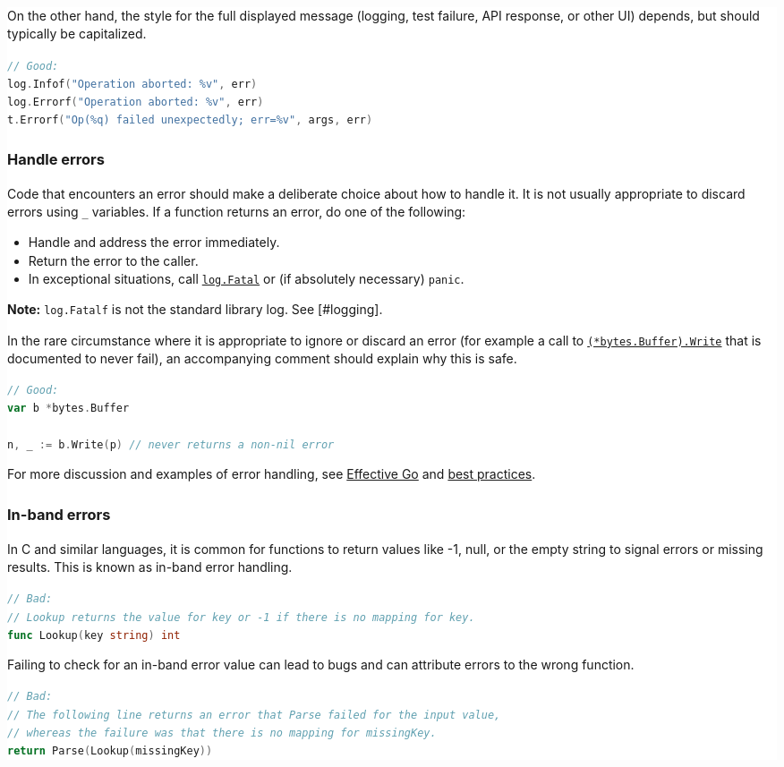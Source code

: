 ```go
```

On the other hand, the style for the full displayed message (logging, test
failure, API response, or other UI) depends, but should typically be
capitalized.

```go
// Good:
log.Infof("Operation aborted: %v", err)
log.Errorf("Operation aborted: %v", err)
t.Errorf("Op(%q) failed unexpectedly; err=%v", args, err)
```

<a id="handle-errors"></a>

### Handle errors

<a id="TOC-HandleErrors"></a>

Code that encounters an error should make a deliberate choice about how to
handle it. It is not usually appropriate to discard errors using `_` variables.
If a function returns an error, do one of the following:

- Handle and address the error immediately.
- Return the error to the caller.
- In exceptional situations, call [`log.Fatal`] or (if absolutely necessary)
  `panic`.

**Note:** `log.Fatalf` is not the standard library log. See [#logging].

In the rare circumstance where it is appropriate to ignore or discard an error
(for example a call to [`(*bytes.Buffer).Write`] that is documented to never
fail), an accompanying comment should explain why this is safe.

```go
// Good:
var b *bytes.Buffer

n, _ := b.Write(p) // never returns a non-nil error
```

For more discussion and examples of error handling, see
[Effective Go](http://golang.org/doc/effective_go.html#errors) and
[best practices](best-practices.md#error-handling).

[`(*bytes.Buffer).Write`]: https://pkg.go.dev/bytes#Buffer.Write

<a id="in-band-errors"></a>

### In-band errors

<a id="TOC-In-Band-Errors"></a>

In C and similar languages, it is common for functions to return values like -1,
null, or the empty string to signal errors or missing results. This is known as
in-band error handling.

```go
// Bad:
// Lookup returns the value for key or -1 if there is no mapping for key.
func Lookup(key string) int
```

Failing to check for an in-band error value can lead to bugs and can attribute
errors to the wrong function.

```go
// Bad:
// The following line returns an error that Parse failed for the input value,
// whereas the failure was that there is no mapping for missingKey.
return Parse(Lookup(missingKey))
```


[`syscall`]: https://pkg.go.dev/syscall#pkg-constants
[`tabwriter`]: https://pkg.go.dev/text/tabwriter
[shadowed]: best-practices#shadowing
[Receiver]: https://golang.org/ref/spec#Method_declarations
[MixedCaps]: guide#mixed-caps
[Exported]: https://tour.golang.org/basics/3
[exportedness]: https://golang.org/ref/spec#Exported_identifiers
[clarity]: guide#clarity
[concision]: guide#concision
[types and type-like words]: #repetitive-with-type
[surrounding context]: #repetitive-in-context
[method receiver variable]: #receiver-names
[doc preview]: best-practices#documentation-preview
[documentation conventions]: best-practices#documentation-conventions
[post from The Go Blog on documentation]: https://blog.golang.org/godoc-documenting-go-code
[full sentences]: #comment-sentences
[Documentation comments]: #doc-comments
[runnable example]: http://blog.golang.org/examples
[Godoc]: https://pkg.go.dev/time#example-Duration
[source]: https://cs.opensource.google/go/go/+/HEAD:src/time/example_test.go
[Naked returns]: https://tour.golang.org/basics/7
[GoTip #38: Functions as Named Types]: https://jpg-store.github.io/styleguide/go/index.html#gotip
[`WithTimeout`]: https://pkg.go.dev/context#WithTimeout
[`CancelFunc`]: https://pkg.go.dev/context#CancelFunc
[proto and stub best practices]: best-practices#import-protos
[goimports]: golang.org/x/tools/cmd/goimports
[nogo static checker]: https://github.com/bazelbuild/rules_go/blob/master/go/nogo.rst
[nil error]: https://golang.org/doc/faq#nil_error
[Effective Go section on multiple returns]: http://golang.org/doc/effective_go.html#multiple-returns
[Go Tip #1: Line of Sight]: https://jpg-store.github.io/styleguide/go/index.html#gotip
[composite literal syntax]: https://golang.org/ref/spec#Composite_literals
[Zero-value]: https://golang.org/ref/spec#The_zero_value
[explicit field names]: #literal-field-names
[in-band errors]: #in-band-errors
[Effective Go section on errors]: http://golang.org/doc/effective_go.html#errors
[`os.Exit`]: https://pkg.go.dev/os#Exit
[synchronous functions]: #synchronous-functions
[cheney-stop]: https://dave.cheney.net/2016/12/22/never-start-a-goroutine-without-knowing-how-it-will-stop
[rethinking-slides]: https://drive.google.com/file/d/1nPdvhB0PutEJzdCq5ms6UI58dp50fcAN/view
[rethinking-video]: https://www.youtube.com/watch?v=5zXAHh5tJqQ
[When Go programs end]: https://changelog.com/gotime/165
[GoTip #42: Authoring a Stub for Testing]: https://jpg-store.github.io/styleguide/go/index.html#gotip
[GoTip #49: Accept Interfaces, Return Concrete Types]: https://jpg-store.github.io/styleguide/go/index.html#gotip
[GoTip #78: Minimal Viable Interfaces]: https://jpg-store.github.io/styleguide/go/index.html#gotip
[real implementation]: best-practices#use-real-transports
[public API]: https://abseil.io/resources/swe-book/html/ch12.html#test_via_public_apis
[double types]: https://abseil.io/resources/swe-book/html/ch13.html#techniques_for_using_test_doubles
[test double]: https://abseil.io/resources/swe-book/html/ch13.html#basic_concepts
[tott-438]: https://testing.googleblog.com/2017/08/code-health-eliminate-yagni-smells.html
[Generics tutorial]: https://go.dev/doc/tutorial/generics
[Type Parameters]: https://go.dev/design/43651-type-parameters
[Using Generics in Go]: https://www.youtube.com/watch?v=nr8EpUO9jhw
[Write code, don't design types]: https://www.youtube.com/watch?v=Pa_e9EeCdy8&t=1250s
[method receiver]: https://golang.org/ref/spec#Method_declarations
[method set(s)]: https://golang.org/ref/spec#Method_sets
[plain old data]: https://en.wikipedia.org/wiki/Passive_data_structure
[`sync.Mutex`]: https://pkg.go.dev/sync#Mutex
[built-in type]: https://pkg.go.dev/builtin
[*type alias*]: http://golang.org/ref/spec#Type_declarations
[alias]: https://go.googlesource.com/proposal/+/master/design/18130-type-alias.md
[standard `flag` package]: https://golang.org/pkg/flag/
[mixed caps]: guide#mixed-caps
[complex CLIs]: best-practices#complex-clis
[totw-45]: https://abseil.io/tips/45
[standard `log` package]: https://pkg.go.dev/log
[package `glog`]: https://pkg.go.dev/github.com/golang/glog
[`log.Exit`]: https://pkg.go.dev/github.com/golang/glog#Exit
[`log.Fatal`]: https://pkg.go.dev/github.com/golang/glog#Fatal
[`context.Context`]: https://pkg.go.dev/context
[Contexts and structs]: https://go.dev/blog/context-and-structs
[useful failure messages]: #useful-test-failures
[`fmt`]: https://golang.org/pkg/fmt/
[marking test helpers]: #mark-test-helpers
[section on printing diffs]: #print-diffs
[deep comparison]: #types-of-equality
[`cmpopts`]: https://pkg.go.dev/github.com/google/go-cmp/cmp/cmpopts
[`cmpopts.IgnoreInterfaces`]: https://pkg.go.dev/github.com/google/go-cmp/cmp/cmpopts#IgnoreInterfaces
[`json.Marshal`]: https://golang.org/pkg/encoding/json/#Marshal
[language-defined comparisons]: http://golang.org/ref/spec#Comparison_operators
[`cmp`]: https://pkg.go.dev/github.com/google/go-cmp/cmp
[`cmp.Equal`]: https://pkg.go.dev/github.com/google/go-cmp/cmp#Equal
[`cmp.Diff`]: https://pkg.go.dev/github.com/google/go-cmp/cmp#Diff
[`protocmp.Transform`]: https://pkg.go.dev/google.golang.org/protobuf/testing/protocmp#Transform
[`pretty`]: https://pkg.go.dev/github.com/kylelemons/godebug/pretty
[types of equality]: #types-of-equality
[`diff`]: https://pkg.go.dev/github.com/kylelemons/godebug/diff
[`pretty.Compare`]: https://pkg.go.dev/github.com/kylelemons/godebug/pretty#Compare
[tott-350]: https://testing.googleblog.com/2015/01/testing-on-toilet-change-detector-tests.html
[`cmpopts.EquateErrors`]: https://pkg.go.dev/github.com/google/go-cmp/cmp/cmpopts#EquateErrors
[define subtests]: https://pkg.go.dev/testing#hdr-Subtests_and_Sub_benchmarks
[test filter]: https://bazel.build/docs/user-manual#test-filter
[Go test runner]: https://golang.org/cmd/go/#hdr-Testing_flags
[identify the inputs]: #identify-the-input
[special meaning for test filters]: https://blog.golang.org/subtests#:~:text=Perhaps%20a%20bit,match%20any%20tests
[tests of `fmt.Sprintf`]: https://cs.opensource.google/go/go/+/master:src/fmt/fmt_test.go
[tests for `net.Dial`]: https://cs.opensource.google/go/go/+/master:src/net/dial_test.go;l=318;drc=5b606a9d2b7649532fe25794fa6b99bd24e7697c
[GoTip #50: Disjoint Table Tests]: https://jpg-store.github.io/styleguide/go/index.html#gotip
